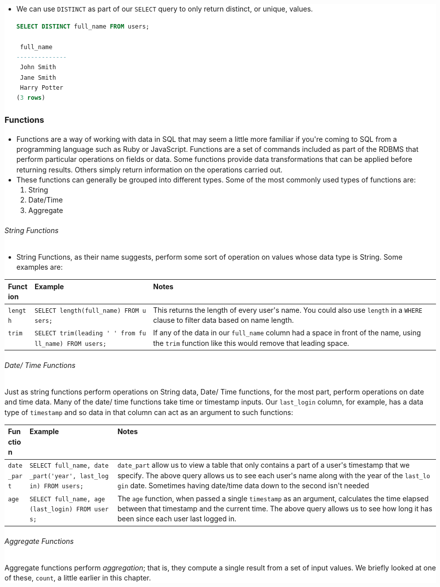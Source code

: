   

* We can use `DISTINCT` as part of our `SELECT` query to only return distinct, or unique, values.

  ```sql
  SELECT DISTINCT full_name FROM users;
  
   full_name
  --------------
   John Smith
   Jane Smith
   Harry Potter
  (3 rows)
  ```

### Functions

* Functions are a way of working with data in SQL that may seem a little more familiar if you're coming to SQL from a programming language such as Ruby or JavaScript. Functions are a set of commands included as part of the RDBMS that perform particular operations on fields or data. Some functions provide data transformations that can be applied before returning results. Others simply return information on the operations carried out.
* These functions can generally be grouped into different types. Some of the most commonly used types of functions are:
  1. String
  2. Date/Time
  3. Aggregate

###### String Functions

* String Functions, as their name suggests, perform some sort of operation on values whose data type is String. Some examples are:

| Function | Example                                               | Notes                                                        |
| :------- | :---------------------------------------------------- | :----------------------------------------------------------- |
| `length` | `SELECT length(full_name) FROM users;`                | This returns the length of every user's name. You could also use `length` in a `WHERE` clause to filter data based on name length. |
| `trim`   | `SELECT trim(leading ' ' from full_name) FROM users;` | If any of the data in our `full_name` column had a space in front of the name, using the `trim` function like this would remove that leading space. |

###### Date/ Time Functions

Just as string functions perform operations on String data, Date/ Time functions, for the most part, perform operations on date and time data. Many of the date/ time functions take time or timestamp inputs. Our `last_login` column, for example, has a data type of `timestamp` and so data in that column can act as an argument to such functions:

| Function    | Example                                                      | Notes                                                        |
| :---------- | :----------------------------------------------------------- | :----------------------------------------------------------- |
| `date_part` | `SELECT full_name, date_part('year', last_login) FROM users;` | `date_part` allow us to view a table that only contains a part of a user's timestamp that we specify. The above query allows us to see each user's name along with the year of the `last_login` date. Sometimes having date/time data down to the second isn't needed |
| `age`       | `SELECT full_name, age(last_login) FROM users;`              | The `age` function, when passed a single `timestamp` as an argument, calculates the time elapsed between that timestamp and the current time. The above query allows us to see how long it has been since each user last logged in. |

###### Aggregate Functions

Aggregate functions perform _aggregation_; that is, they compute a single result from a set of input values. We briefly looked at one of these, `count`, a little earlier in this chapter.
